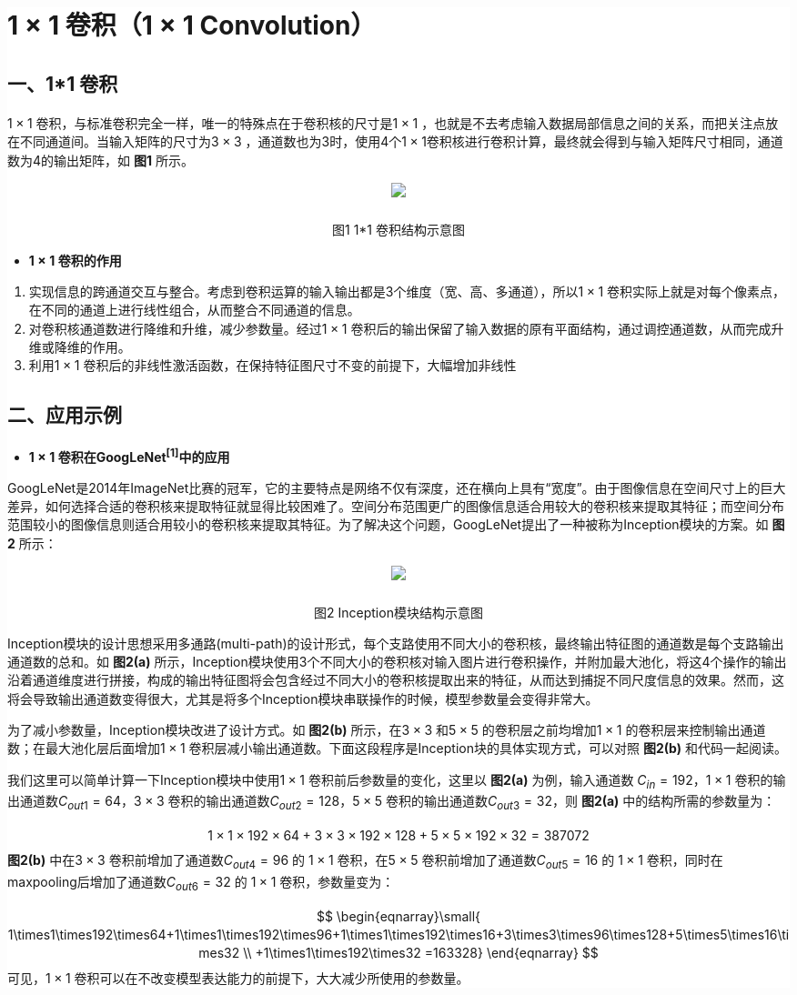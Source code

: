 #  $1\times{1}$ 卷积（$1\times{1}$ Convolution）

## 一、1*1 卷积

$1\times{1}$ 卷积，与标准卷积完全一样，唯一的特殊点在于卷积核的尺寸是$1\times{1}$ ，也就是不去考虑输入数据局部信息之间的关系，而把关注点放在不同通道间。当输入矩阵的尺寸为$3\times{3}$ ，通道数也为3时，使用4个$1\times{1}$卷积核进行卷积计算，最终就会得到与输入矩阵尺寸相同，通道数为4的输出矩阵，如 **图1** 所示。

<center><img src="https://raw.githubusercontent.com/lvjian0706/Deep-Learning-Img/master/CNN/Convolution/1*1_Convolution/img/1*1_Convolution.png" width = "1000"></center>
<center><br>图1 1*1 卷积结构示意图</br></center>

- **$1\times{1}$ 卷积的作用**

1. 实现信息的跨通道交互与整合。考虑到卷积运算的输入输出都是3个维度（宽、高、多通道），所以$1\times{1}$ 卷积实际上就是对每个像素点，在不同的通道上进行线性组合，从而整合不同通道的信息。
2. 对卷积核通道数进行降维和升维，减少参数量。经过$1\times{1}$ 卷积后的输出保留了输入数据的原有平面结构，通过调控通道数，从而完成升维或降维的作用。
3. 利用$1\times{1}$ 卷积后的非线性激活函数，在保持特征图尺寸不变的前提下，大幅增加非线性

## 二、应用示例

- **$1\times{1}$ 卷积在GoogLeNet<sup>[1]</sup>中的应用**

GoogLeNet是2014年ImageNet比赛的冠军，它的主要特点是网络不仅有深度，还在横向上具有“宽度”。由于图像信息在空间尺寸上的巨大差异，如何选择合适的卷积核来提取特征就显得比较困难了。空间分布范围更广的图像信息适合用较大的卷积核来提取其特征；而空间分布范围较小的图像信息则适合用较小的卷积核来提取其特征。为了解决这个问题，GoogLeNet提出了一种被称为Inception模块的方案。如 **图2** 所示：

<center><img src="https://raw.githubusercontent.com/lvjian0706/Deep-Learning-Img/master/CNN/Convolution/1*1_Convolution/img/Inception_module.jpg" width = "1000"></center>
<center><br>图2 Inception模块结构示意图</br></center>

Inception模块的设计思想采用多通路(multi-path)的设计形式，每个支路使用不同大小的卷积核，最终输出特征图的通道数是每个支路输出通道数的总和。如 **图2(a)** 所示，Inception模块使用3个不同大小的卷积核对输入图片进行卷积操作，并附加最大池化，将这4个操作的输出沿着通道维度进行拼接，构成的输出特征图将会包含经过不同大小的卷积核提取出来的特征，从而达到捕捉不同尺度信息的效果。然而，这将会导致输出通道数变得很大，尤其是将多个Inception模块串联操作的时候，模型参数量会变得非常大。

为了减小参数量，Inception模块改进了设计方式。如 **图2(b)** 所示，在$3\times{3}$ 和$5\times{5}$ 的卷积层之前均增加$1\times{1}$ 的卷积层来控制输出通道数；在最大池化层后面增加$1\times{1}$ 卷积层减小输出通道数。下面这段程序是Inception块的具体实现方式，可以对照 **图2(b)** 和代码一起阅读。

我们这里可以简单计算一下Inception模块中使用$1\times{1}$ 卷积前后参数量的变化，这里以 **图2(a)** 为例，输入通道数 $C_{in}=192$，$1\times{1}$ 卷积的输出通道数$C_{out1}=64$，$3\times{3}$ 卷积的输出通道数$C_{out2}=128$，$5\times{5}$ 卷积的输出通道数$C_{out3}=32$，则 **图2(a)** 中的结构所需的参数量为：


$$
1\times1\times192\times64+3\times3\times192\times128+5\times5\times192\times32=387072
$$
**图2(b)** 中在$3\times{3}$ 卷积前增加了通道数$C_{out4}=96$ 的 $1\times{1}$ 卷积，在$5\times{5}$ 卷积前增加了通道数$C_{out5}=16$ 的 $1\times{1}$ 卷积，同时在maxpooling后增加了通道数$C_{out6}=32$ 的 $1\times{1}$ 卷积，参数量变为：

$$
\begin{eqnarray}\small{
1\times1\times192\times64+1\times1\times192\times96+1\times1\times192\times16+3\times3\times96\times128+5\times5\times16\times32 \\
+1\times1\times192\times32 =163328}
\end{eqnarray}
$$
可见，$1\times{1}$ 卷积可以在不改变模型表达能力的前提下，大大减少所使用的参数量。

